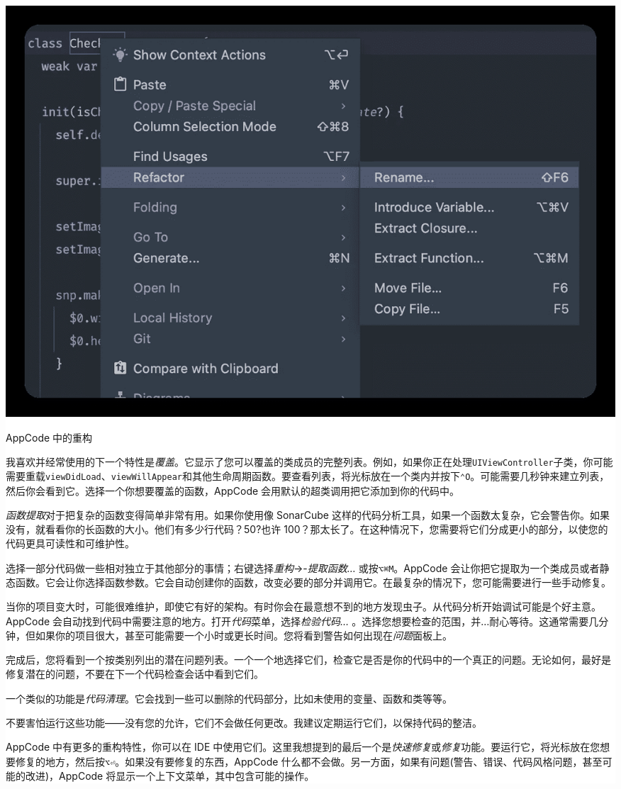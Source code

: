 ![](img/36d3c624d08b6e2d8a463e2174b8c3d2.png)

AppCode 中的重构

我喜欢并经常使用的下一个特性是*覆盖*。它显示了您可以覆盖的类成员的完整列表。例如，如果你正在处理`UIViewController`子类，你可能需要重载`viewDidLoad`、`viewWillAppear`和其他生命周期函数。要查看列表，将光标放在一个类内并按下`⌃O`。可能需要几秒钟来建立列表，然后你会看到它。选择一个你想要覆盖的函数，AppCode 会用默认的超类调用把它添加到你的代码中。

*函数提取*对于把复杂的函数变得简单非常有用。如果你使用像 SonarCube 这样的代码分析工具，如果一个函数太复杂，它会警告你。如果没有，就看看你的长函数的大小。他们有多少行代码？50?也许 100？那太长了。在这种情况下，您需要将它们分成更小的部分，以使您的代码更具可读性和可维护性。

选择一部分代码做一些相对独立于其他部分的事情；右键选择*重构*->-*提取函数…* 或按`⌥⌘M`。AppCode 会让你把它提取为一个类成员或者静态函数。它会让你选择函数参数。它会自动创建你的函数，改变必要的部分并调用它。在最复杂的情况下，您可能需要进行一些手动修复。

当你的项目变大时，可能很难维护，即使它有好的架构。有时你会在最意想不到的地方发现虫子。从代码分析开始调试可能是个好主意。AppCode 会自动找到代码中需要注意的地方。打开*代码*菜单，选择*检验代码…* 。选择您想要检查的范围，并…耐心等待。这通常需要几分钟，但如果你的项目很大，甚至可能需要一个小时或更长时间。您将看到警告如何出现在*问题*面板上。

完成后，您将看到一个按类别列出的潜在问题列表。一个一个地选择它们，检查它是否是你的代码中的一个真正的问题。无论如何，最好是修复潜在的问题，不要在下一个代码检查会话中看到它们。

一个类似的功能是*代码清理*。它会找到一些可以删除的代码部分，比如未使用的变量、函数和类等等。

不要害怕运行这些功能——没有您的允许，它们不会做任何更改。我建议定期运行它们，以保持代码的整洁。

AppCode 中有更多的重构特性，你可以在 IDE 中使用它们。这里我想提到的最后一个是*快速修复*或*修复*功能。要运行它，将光标放在您想要修复的地方，然后按`⌥⏎`。如果没有要修复的东西，AppCode 什么都不会做。另一方面，如果有问题(警告、错误、代码风格问题，甚至可能的改进)，AppCode 将显示一个上下文菜单，其中包含可能的操作。

